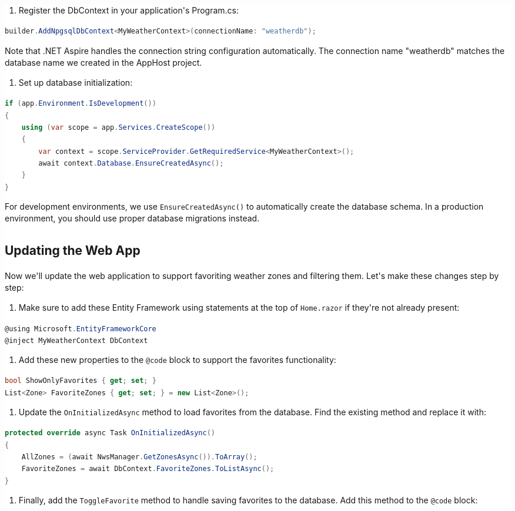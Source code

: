 1. Register the DbContext in your application's Program.cs:

```csharp
builder.AddNpgsqlDbContext<MyWeatherContext>(connectionName: "weatherdb");
```

Note that .NET Aspire handles the connection string configuration automatically. The connection name "weatherdb" matches the database name we created in the AppHost project.

1. Set up database initialization:

```csharp
if (app.Environment.IsDevelopment())
{
    using (var scope = app.Services.CreateScope())
    {
        var context = scope.ServiceProvider.GetRequiredService<MyWeatherContext>();
        await context.Database.EnsureCreatedAsync();
    }
}
```

For development environments, we use `EnsureCreatedAsync()` to automatically create the database schema. In a production environment, you should use proper database migrations instead.

## Updating the Web App

Now we'll update the web application to support favoriting weather zones and filtering them. Let's make these changes step by step:

1. Make sure to add these Entity Framework using statements at the top of `Home.razor` if they're not already present:

```csharp
@using Microsoft.EntityFrameworkCore
@inject MyWeatherContext DbContext
```

1. Add these new properties to the `@code` block to support the favorites functionality:

```csharp
bool ShowOnlyFavorites { get; set; }
List<Zone> FavoriteZones { get; set; } = new List<Zone>();
```

1. Update the `OnInitializedAsync` method to load favorites from the database. Find the existing method and replace it with:

```csharp
protected override async Task OnInitializedAsync()
{
    AllZones = (await NwsManager.GetZonesAsync()).ToArray();
    FavoriteZones = await DbContext.FavoriteZones.ToListAsync();
}
```

1. Finally, add the `ToggleFavorite` method to handle saving favorites to the database. Add this method to the `@code` block:
